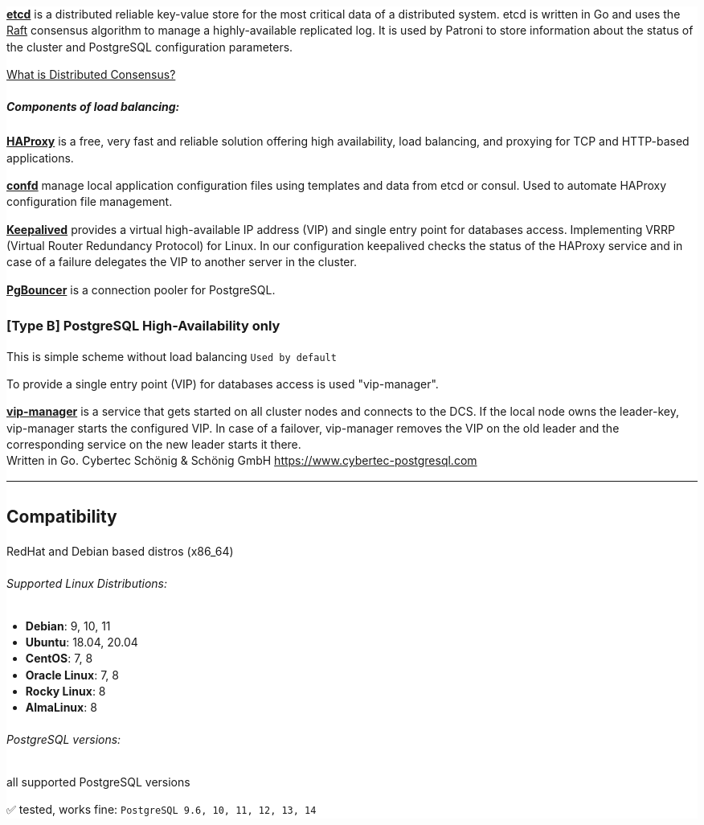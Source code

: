 [**etcd**](https://github.com/etcd-io/etcd) is a distributed reliable key-value store for the most critical data of a distributed system. etcd is written in Go and uses the [Raft](https://raft.github.io/) consensus algorithm to manage a highly-available replicated log. It is used by Patroni to store information about the status of the cluster and PostgreSQL configuration parameters.

[What is Distributed Consensus?](http://thesecretlivesofdata.com/raft/)

##### Components of load balancing:
[**HAProxy**](http://www.haproxy.org/) is a free, very fast and reliable solution offering high availability, load balancing, and proxying for TCP and HTTP-based applications. 

[**confd**](https://github.com/kelseyhightower/confd) manage local application configuration files using templates and data from etcd or consul. Used to automate HAProxy configuration file management.

[**Keepalived**](https://github.com/acassen/keepalived) provides a virtual high-available IP address (VIP) and single entry point for databases access.
Implementing VRRP (Virtual Router Redundancy Protocol) for Linux.
In our configuration keepalived checks the status of the HAProxy service and in case of a failure delegates the VIP to another server in the cluster.

[**PgBouncer**](https://pgbouncer.github.io/features.html) is a connection pooler for PostgreSQL.



### [Type B] PostgreSQL High-Availability only

This is simple scheme without load balancing `Used by default`

To provide a single entry point (VIP) for databases access is used "vip-manager".

[**vip-manager**](https://github.com/cybertec-postgresql/vip-manager) is a service that gets started on all cluster nodes and connects to the DCS. If the local node owns the leader-key, vip-manager starts the configured VIP. In case of a failover, vip-manager removes the VIP on the old leader and the corresponding service on the new leader starts it there. \
Written in Go. Cybertec Schönig & Schönig GmbH https://www.cybertec-postgresql.com



---
## Compatibility
RedHat and Debian based distros (x86_64)

###### Supported Linux Distributions:
- **Debian**: 9, 10, 11
- **Ubuntu**: 18.04, 20.04
- **CentOS**: 7, 8
- **Oracle Linux**: 7, 8
- **Rocky Linux**: 8
- **AlmaLinux**: 8

###### PostgreSQL versions: 
all supported PostgreSQL versions

:white_check_mark: tested, works fine: `PostgreSQL 9.6, 10, 11, 12, 13, 14`

